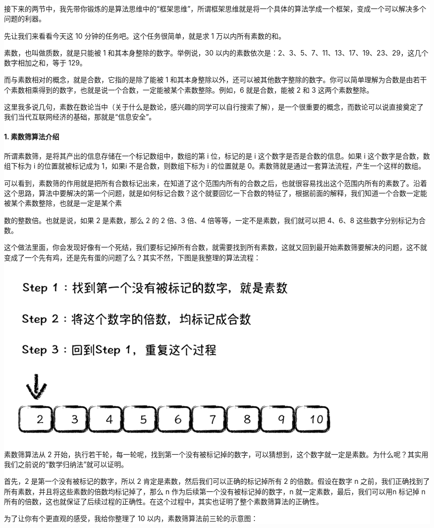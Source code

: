 接下来的两节中，我先带你锻炼的是算法思维中的“框架思维”，所谓框架思维就是将一个具体的算法学成一个框架，变成一个可以解决多个问题的利器。

先让我们来看看今天这 10 分钟的任务吧。这个任务很简单，就是求 1 万以内所有素数的和。

素数，也叫做质数，就是只能被 1 和其本身整除的数字。举例说，30 以内的素数依次是：2、3、5、7、11、13、17、19、23、29，这几个数字相加之和，等于 129。

而与素数相对的概念，就是合数，它指的是除了能被 1 和其本身整除以外，还可以被其他数字整除的数字。你可以简单理解为合数是由若干个素数相乘得到的数字，也就是说一个合数，一定能被某个素数整除。例如，6 就是合数，能被 2 和 3 这两个素数整除。

这里我多说几句，素数在数论当中（关于什么是数论，感兴趣的同学可以自行搜索了解），是一个很重要的概念，而数论可以说直接奠定了我们当代互联网经济的基础，那就是“信息安全”。

#### **1.** 素数筛算法介绍

所谓素数筛，是将其产出的信息存储在一个标记数组中，数组的第 i 位，标记的是 i 这个数字是否是合数的信息。如果 i 这个数字是合数，数组下标为 i 的位置就被标记成为 1，如果i 不是合数，则数组下标为 i 的位置就是 0。素数筛就是通过一套算法流程，产生一个这样的数组。

可以看到，素数筛的作用就是把所有合数标记出来，在知道了这个范围内所有的合数之后，也就很容易找出这个范围内所有的素数了。沿着这个思路，算法中要解决的第一个问题，就是如何标记合数？这个就要回忆一下合数的特征了，根据前面的解释，我们知道一个合数一定能被某个素数整除，也就是一定是某个素

数的整数倍。也就是说，如果 2 是素数，那么 2 的 2 倍、3 倍、4 倍等等，一定不是素数，我们就可以把 4、6、8 这些数字分别标记为合数。

这个做法里面，你会发现好像有一个死结，我们要标记掉所有合数，就需要找到所有素数，这就又回到最开始素数筛要解决的问题，这不就变成了一个先有鸡，还是先有蛋的问题了么？其实不然，下图是我整理的算法流程：

<img src="./img/Snipaste_2022-03-28_17-55-13.png" alt="img" style="zoom:67%;" />

素数筛算法从 2 开始，执行若干轮，每一轮呢，找到第一个没有被标记掉的数字，可以猜想到，这个数字就一定是素数。为什么呢？其实用我们之前说的“数学归纳法”就可以证明。

首先，2 是第一个没有被标记的数字，所以 2 肯定是素数，然后我们可以正确的标记掉所有 2 的倍数。假设在数字 n 之前，我们正确找到了所有素数，并且将这些素数的倍数均标记掉了，那么 n 作为后续第一个没有被标记掉的数字，n 就一定素数，最后，我们可以用n 标记掉 n 所有的倍数，这也就保证了后续过程的正确性。在这个过程中，其实也证明了整个素数筛算法的正确性。

为了让你有个更直观的感受，我给你整理了 10 以内，素数筛算法前三轮的示意图：
